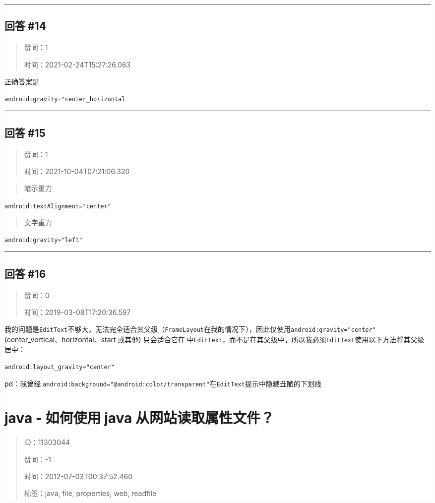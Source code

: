 * * *

## 回答 #14

> 赞同：1
> 
> 时间：2021-02-24T15:27:26.063

正确答案是

```
android:gravity="center_horizontal 
```

* * *

## 回答 #15

> 赞同：1
> 
> 时间：2021-10-04T07:21:06.320

> 暗示重力

```
android:textAlignment="center" 
```

> 文字重力

```
android:gravity="left" 
```

* * *

## 回答 #16

> 赞同：0
> 
> 时间：2019-03-08T17:20:36.597

我的问题是`EditText`不够大，无法完全适合其父级（`FrameLayout`在我的情况下），因此仅使用`android:gravity="center"`(center_vertical、horizo​​ntal、start 或其他) 只会适合它在 中`EditText`，而不是在其父级中，所以我必须`EditText`使用以下方法将其父级居中：

`android:layout_gravity="center"`

pd：我曾经 `android:background="@android:color/transparent"`在`EditText`提示中隐藏丑陋的下划线

# java - 如何使用 java 从网站读取属性文件？

> ID：11303044
> 
> 赞同：-1
> 
> 时间：2012-07-03T00:37:52.460
> 
> 标签：java, file, properties, web, readfile
